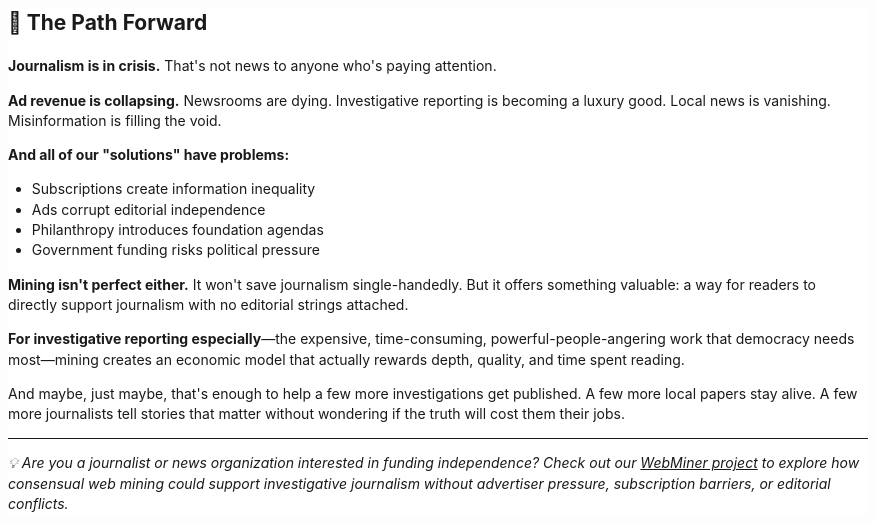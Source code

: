 
## 🚀 The Path Forward

**Journalism is in crisis.** That's not news to anyone who's paying attention.

**Ad revenue is collapsing.** Newsrooms are dying. Investigative reporting is becoming a luxury good. Local news is vanishing. Misinformation is filling the void.

**And all of our "solutions" have problems:**
- Subscriptions create information inequality
- Ads corrupt editorial independence  
- Philanthropy introduces foundation agendas
- Government funding risks political pressure

**Mining isn't perfect either.** It won't save journalism single-handedly. But it offers something valuable: a way for readers to directly support journalism with no editorial strings attached.

**For investigative reporting especially**—the expensive, time-consuming, powerful-people-angering work that democracy needs most—mining creates an economic model that actually rewards depth, quality, and time spent reading.

And maybe, just maybe, that's enough to help a few more investigations get published. A few more local papers stay alive. A few more journalists tell stories that matter without wondering if the truth will cost them their jobs.

---

*💡 Are you a journalist or news organization interested in funding independence? Check out our [WebMiner project](https://github.com/opd-ai/webminer) to explore how consensual web mining could support investigative journalism without advertiser pressure, subscription barriers, or editorial conflicts.*
